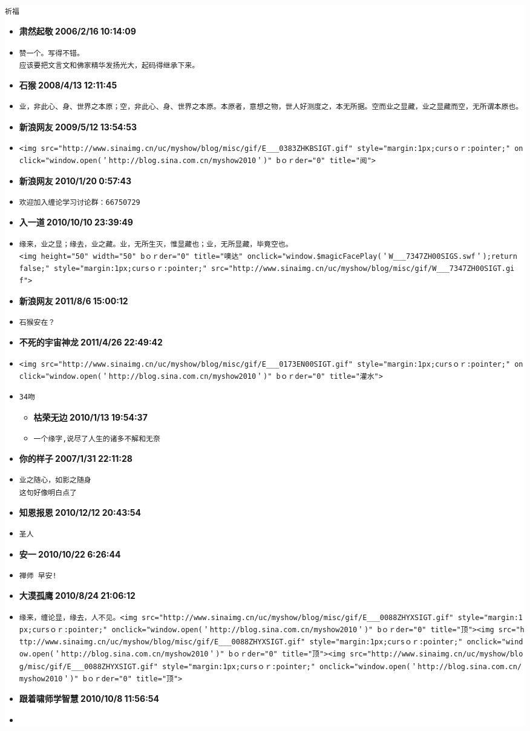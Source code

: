   ```
  祈福
  ```
- **肃然起敬 2006/2/16 10:14:09**
- ```
  赞一个。写得不错。
  应该要把文言文和佛家精华发扬光大，起码得继承下来。
  ```
- **石猴 2008/4/13 12:11:45**
- ```
  业，非此心、身、世界之本原；空，非此心、身、世界之本原。本原者，意想之物，世人好测度之，本无所据。空而业之显藏，业之显藏而空，无所谓本原也。
  ```
- **新浪网友 2009/5/12 13:54:53**
- ```
  <img src="http://www.sinaimg.cn/uc/myshow/blog/misc/gif/E___0383ZHKBSIGT.gif" style="margin:1px;cursｏｒ:pointer;" onclick="window.open(＇http://blog.sina.com.cn/myshow2010＇)" bｏｒder="0" title="阅">
  ```
- **新浪网友 2010/1/20 0:57:43**
- ```
  欢迎加入缠论学习讨论群：66750729 
  ```
- **入一道 2010/10/10 23:39:49**
- ```
  缘来，业之显；缘去，业之藏。业，无所生灭，惟显藏也；业，无所显藏，毕竟空也。
  <img height="50" width="50" bｏｒder="0" title="噢达" onclick="window.$magicFacePlay(＇W___7347ZH00SIGS.swf＇);return false;" style="margin:1px;cursｏｒ:pointer;" src="http://www.sinaimg.cn/uc/myshow/blog/misc/gif/W___7347ZH00SIGT.gif">
  ```
- **新浪网友 2011/8/6 15:00:12**
- ```
  石猴安在？
  ```
- **不死的宇宙神龙 2011/4/26 22:49:42**
- ```
  <img src="http://www.sinaimg.cn/uc/myshow/blog/misc/gif/E___0173EN00SIGT.gif" style="margin:1px;cursｏｒ:pointer;" onclick="window.open(＇http://blog.sina.com.cn/myshow2010＇)" bｏｒder="0" title="灌水">
  ```
- ```
  34吻
  ```
   - **枯荣无边 2010/1/13 19:54:37**
   - ```
     一个缘字,说尽了人生的诸多不解和无奈
     ```
- **你的样子 2007/1/31 22:11:28**
- ```
  业之随心，如影之随身
  这句好像明白点了
  ```
- **知恩报恩 2010/12/12 20:43:54**
- ```
  圣人
  ```
- **安一 2010/10/22 6:26:44**
- ```
  禅师 早安!
  ```
- **大漠孤鹰 2010/8/24 21:06:12**
- ```
  缘来，缠论显，缘去，人不见。<img src="http://www.sinaimg.cn/uc/myshow/blog/misc/gif/E___0088ZHYXSIGT.gif" style="margin:1px;cursｏｒ:pointer;" onclick="window.open(＇http://blog.sina.com.cn/myshow2010＇)" bｏｒder="0" title="顶"><img src="http://www.sinaimg.cn/uc/myshow/blog/misc/gif/E___0088ZHYXSIGT.gif" style="margin:1px;cursｏｒ:pointer;" onclick="window.open(＇http://blog.sina.com.cn/myshow2010＇)" bｏｒder="0" title="顶"><img src="http://www.sinaimg.cn/uc/myshow/blog/misc/gif/E___0088ZHYXSIGT.gif" style="margin:1px;cursｏｒ:pointer;" onclick="window.open(＇http://blog.sina.com.cn/myshow2010＇)" bｏｒder="0" title="顶">
  ```
- **跟着啸师学智慧 2010/10/8 11:56:54**
- ```